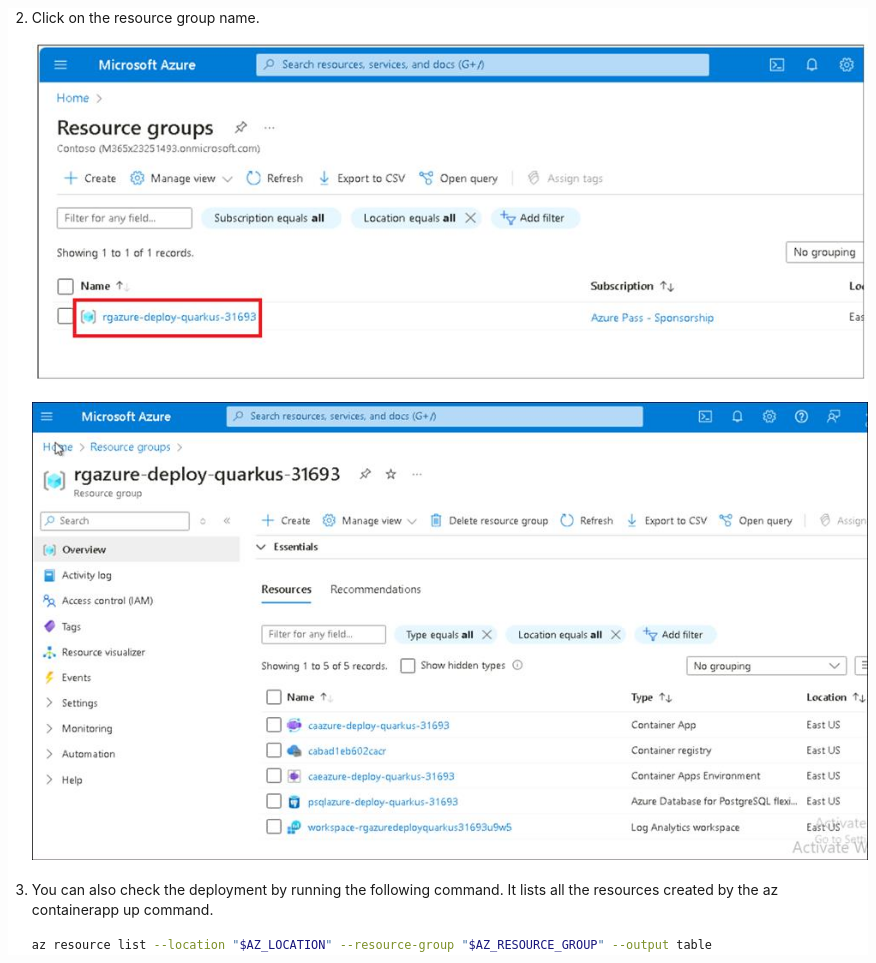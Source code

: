 2.  Click on the resource group name.

    ![A screenshot of a computer Description automatically generated](./media/image65.jpeg)
    
    ![A screenshot of a computer Description automatically generated](./media/image66.jpeg)

3.  You can also check the deployment by running the following command.
    It lists all the resources created by the az containerapp up
    command.

    ```bash
    az resource list --location "$AZ_LOCATION" --resource-group "$AZ_RESOURCE_GROUP" --output table
    ```
